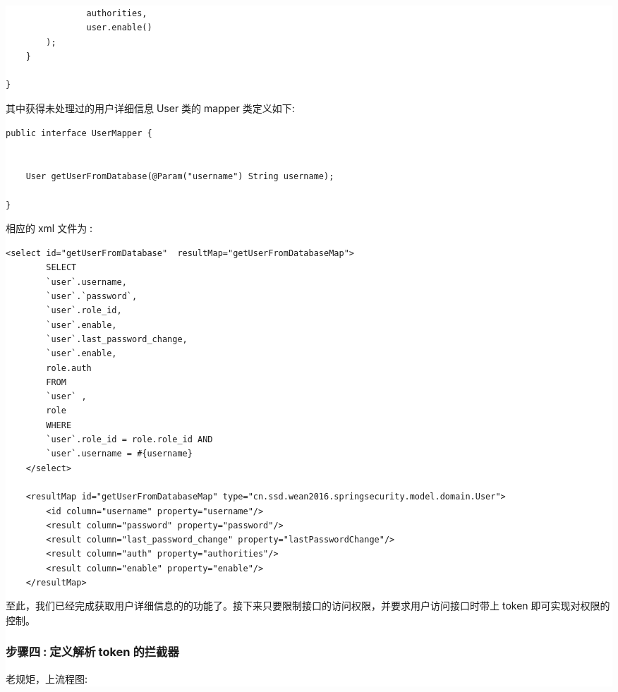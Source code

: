 ```
                authorities,
                user.enable()
        );
    }

}
```

其中获得未处理过的用户详细信息 User 类的 mapper 类定义如下:

```
public interface UserMapper {


    User getUserFromDatabase(@Param("username") String username);

}
```

相应的 xml 文件为 :

```
<select id="getUserFromDatabase"  resultMap="getUserFromDatabaseMap">
        SELECT
        `user`.username,
        `user`.`password`,
        `user`.role_id,
        `user`.enable,
        `user`.last_password_change,
        `user`.enable,
        role.auth
        FROM
        `user` ,
        role
        WHERE
        `user`.role_id = role.role_id AND
        `user`.username = #{username}
    </select>

    <resultMap id="getUserFromDatabaseMap" type="cn.ssd.wean2016.springsecurity.model.domain.User">
        <id column="username" property="username"/>
        <result column="password" property="password"/>
        <result column="last_password_change" property="lastPasswordChange"/>
        <result column="auth" property="authorities"/>
        <result column="enable" property="enable"/>
    </resultMap>
```

至此，我们已经完成获取用户详细信息的的功能了。接下来只要限制接口的访问权限，并要求用户访问接口时带上 token 即可实现对权限的控制。

### 步骤四 : 定义解析 token 的拦截器

老规矩，上流程图:
